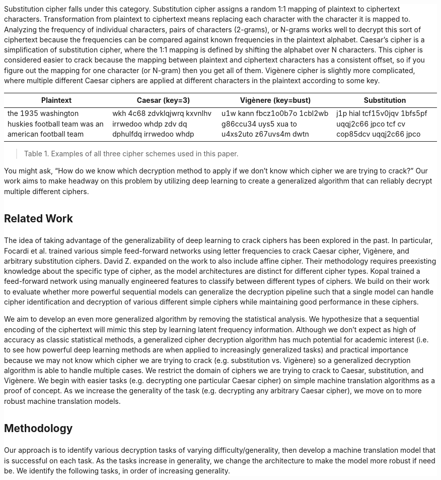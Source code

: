 Substitution cipher falls under this category. Substitution cipher assigns a random 1:1 mapping of plaintext to ciphertext characters. Transformation from plaintext to ciphertext means replacing each character with the character it is mapped to. Analyzing the frequency of individual characters, pairs of characters (2-grams), or N-grams works well to decrypt this sort of ciphertext because the frequencies can be compared against known frequencies in the plaintext alphabet. Caesar’s cipher is a simplification of substitution cipher, where the 1:1 mapping is defined by shifting the alphabet over N characters. This cipher is considered easier to crack because the mapping between plaintext and ciphertext characters has a consistent offset, so if you figure out the mapping for one character (or N-gram) then you get all of them. Vigènere cipher is slightly more complicated, where multiple different Caesar ciphers are applied at different characters in the plaintext according to some key.

| Plaintext                                                               | Caesar (key=3)                                                          | Vigènere (key=bust)                                                     | Substitution                                                            |
|-------------------------------------------------------------------------|-------------------------------------------------------------------------|-------------------------------------------------------------------------|-------------------------------------------------------------------------|
| the 1935 washington huskies football team was an american football team | wkh 4c68 zdvklqjwrq kxvnlhv irrwedoo whdp zdv dq dphulfdq irrwedoo whdp | u1w kann fbcz1o0b7o 1cbl2wb g86ccu34 uys5 xua to u4xs2uto z67uvs4m dwtn | j1p hial tcf15v0jqv 1bfs5pf uqqj2c66 jpco tcf cv cop85dcv uqqj2c66 jpco |

> Table 1. Examples of all three cipher schemes used in this paper.

You might ask, “How do we know which decryption method to apply if we don’t know which cipher we are trying to crack?” Our work aims to make headway on this problem by utilizing deep learning to create a generalized algorithm that can reliably decrypt multiple different ciphers.

## Related Work

The idea of taking advantage of the generalizability of deep learning to crack ciphers has been explored in the past. In particular, Focardi et al. trained various simple feed-forward networks using letter frequencies to crack Caesar cipher, Vigènere, and arbitrary substitution ciphers. David Z. expanded on the work to also include affine cipher. Their methodology requires preexisting knowledge about the specific type of cipher, as the model architectures are distinct for different cipher types. Kopal trained a feed-forward network using manually engineered features to classify between different types of ciphers. We build on their work to evaluate whether more powerful sequential models can generalize the decryption pipeline such that a single model can handle cipher identification and decryption of various different simple ciphers while maintaining good performance in these ciphers.

We aim to develop an even more generalized algorithm by removing the statistical analysis. We hypothesize that a sequential encoding of the ciphertext will mimic this step by learning latent frequency information. Although we don’t expect as high of accuracy as classic statistical methods, a generalized cipher decryption algorithm has much potential for academic interest (i.e. to see how powerful deep learning methods are when applied to increasingly generalized tasks) and practical importance because we may not know which cipher we are trying to crack (e.g. substitution vs. Vigènere) so a generalized decryption algorithm is able to handle multiple cases. We restrict the domain of ciphers we are trying to crack to Caesar, substitution, and Vigènere. We begin with easier tasks (e.g. decrypting one particular Caesar cipher) on simple machine translation algorithms as a proof of concept. As we increase the generality of the task (e.g. decrypting any arbitrary Caesar cipher), we move on to more robust machine translation models.

## Methodology

Our approach is to identify various decryption tasks of varying difficulty/generality, then develop a machine translation model that is successful on each task. As the tasks increase in generality, we change the architecture to make the model more robust if need be. We identify the following tasks, in order of increasing generality.

